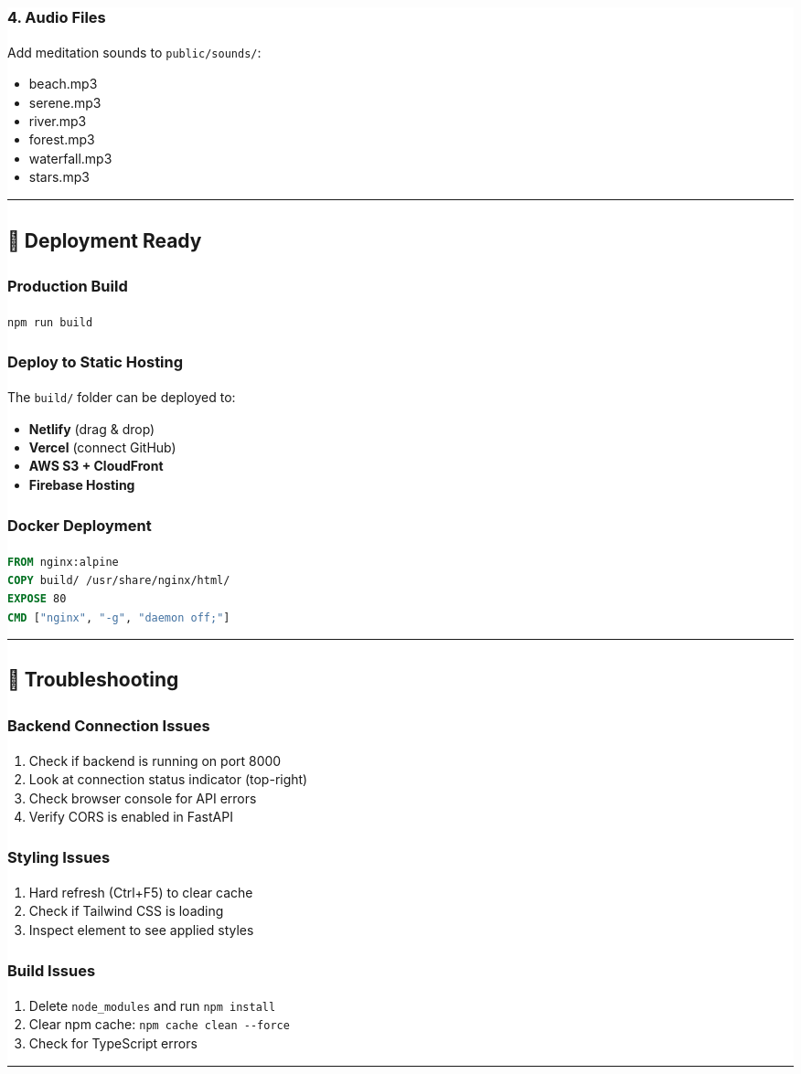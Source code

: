 ### **4. Audio Files**
Add meditation sounds to `public/sounds/`:
- beach.mp3
- serene.mp3
- river.mp3
- forest.mp3
- waterfall.mp3
- stars.mp3

---

## 🚀 **Deployment Ready**

### **Production Build**
```bash
npm run build
```

### **Deploy to Static Hosting**
The `build/` folder can be deployed to:
- **Netlify** (drag & drop)
- **Vercel** (connect GitHub)
- **AWS S3 + CloudFront**
- **Firebase Hosting**

### **Docker Deployment**
```dockerfile
FROM nginx:alpine
COPY build/ /usr/share/nginx/html/
EXPOSE 80
CMD ["nginx", "-g", "daemon off;"]
```

---

## 🐛 **Troubleshooting**

### **Backend Connection Issues**
1. Check if backend is running on port 8000
2. Look at connection status indicator (top-right)
3. Check browser console for API errors
4. Verify CORS is enabled in FastAPI

### **Styling Issues**
1. Hard refresh (Ctrl+F5) to clear cache
2. Check if Tailwind CSS is loading
3. Inspect element to see applied styles

### **Build Issues**
1. Delete `node_modules` and run `npm install`
2. Clear npm cache: `npm cache clean --force`
3. Check for TypeScript errors

---